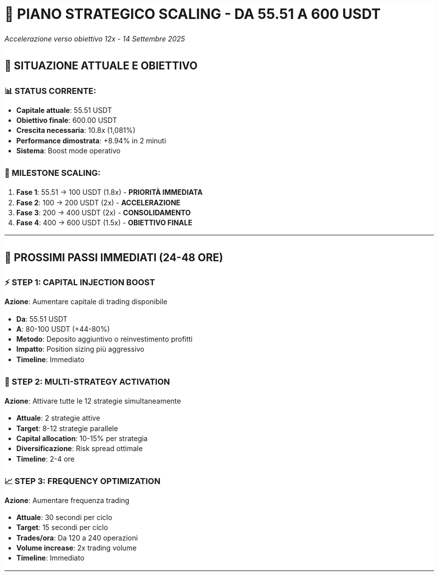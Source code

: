 # 🚀 PIANO STRATEGICO SCALING - DA 55.51 A 600 USDT
*Accelerazione verso obiettivo 12x - 14 Settembre 2025*

## 🎯 **SITUAZIONE ATTUALE E OBIETTIVO**

### **📊 STATUS CORRENTE:**
- **Capitale attuale**: 55.51 USDT
- **Obiettivo finale**: 600.00 USDT
- **Crescita necessaria**: 10.8x (1,081%)
- **Performance dimostrata**: +8.94% in 2 minuti
- **Sistema**: Boost mode operativo

### **🎯 MILESTONE SCALING:**
1. **Fase 1**: 55.51 → 100 USDT (1.8x) - **PRIORITÀ IMMEDIATA**
2. **Fase 2**: 100 → 200 USDT (2x) - **ACCELERAZIONE**
3. **Fase 3**: 200 → 400 USDT (2x) - **CONSOLIDAMENTO**
4. **Fase 4**: 400 → 600 USDT (1.5x) - **OBIETTIVO FINALE**

---

## 🚀 **PROSSIMI PASSI IMMEDIATI (24-48 ORE)**

### **⚡ STEP 1: CAPITAL INJECTION BOOST**
**Azione**: Aumentare capitale di trading disponibile
- **Da**: 55.51 USDT
- **A**: 80-100 USDT (+44-80%)
- **Metodo**: Deposito aggiuntivo o reinvestimento profitti
- **Impatto**: Position sizing più aggressivo
- **Timeline**: Immediato

### **🎯 STEP 2: MULTI-STRATEGY ACTIVATION**
**Azione**: Attivare tutte le 12 strategie simultaneamente
- **Attuale**: 2 strategie attive
- **Target**: 8-12 strategie parallele
- **Capital allocation**: 10-15% per strategia
- **Diversificazione**: Risk spread ottimale
- **Timeline**: 2-4 ore

### **📈 STEP 3: FREQUENCY OPTIMIZATION**
**Azione**: Aumentare frequenza trading
- **Attuale**: 30 secondi per ciclo
- **Target**: 15 secondi per ciclo
- **Trades/ora**: Da 120 a 240 operazioni
- **Volume increase**: 2x trading volume
- **Timeline**: Immediato

---
